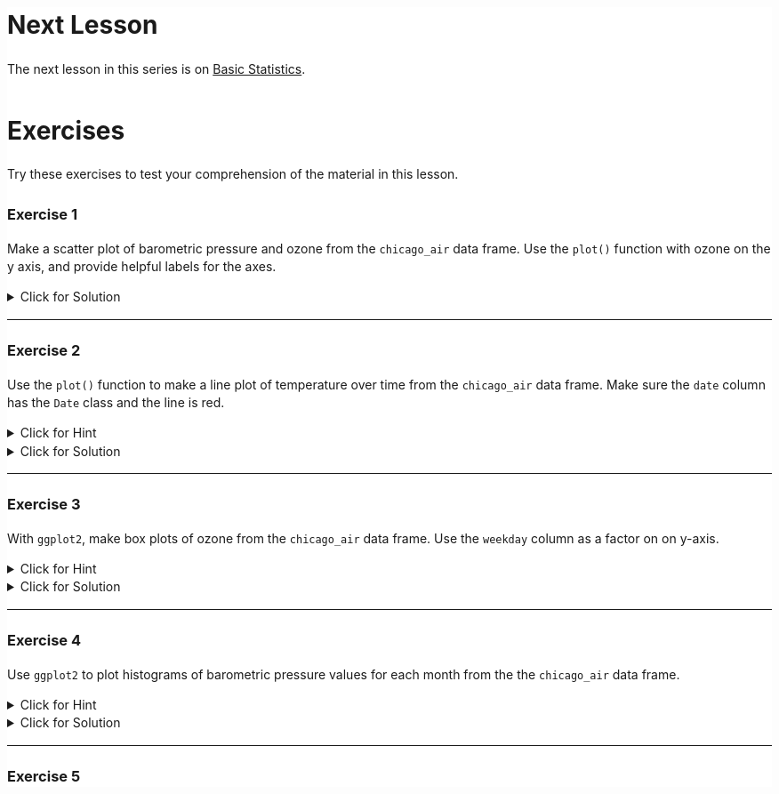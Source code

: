 # Next Lesson

The next lesson in this series is on 
[Basic Statistics](../6-Basic-Statistics/readme.md).

# Exercises

Try these exercises to test your comprehension of the material in this lesson.

### Exercise 1

Make a scatter plot of barometric pressure  and ozone from the `chicago_air`
data frame. Use the `plot()` function with ozone on the y axis, and provide helpful
labels for the axes.

<details><summary>Click for Solution</summary></details>

---

### Exercise 2

Use the `plot()` function to make a line plot of temperature over time from the
`chicago_air` data frame. Make sure the `date` column has the `Date` class and
the line is red.

<details><summary>Click for Hint</summary></details>

<details><summary>Click for Solution</summary></details>

---

### Exercise 3

With `ggplot2`, make box plots of ozone from the `chicago_air` data frame. Use the
`weekday` column as a factor on on y-axis. 

<details><summary>Click for Hint</summary></details>

<details><summary>Click for Solution</summary></details>

---

### Exercise 4

Use `ggplot2` to plot histograms of barometric pressure values for each month 
from the the `chicago_air` data frame.

<details><summary>Click for Hint</summary></details>

<details><summary>Click for Solution</summary></details>

---

### Exercise 5
